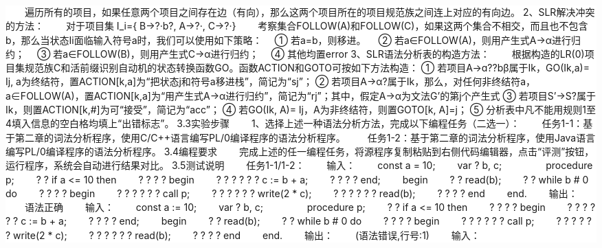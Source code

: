 　　遍历所有的项目，如果任意两个项目之间存在边（有向），那么这两个项目所在的项目规范族之间连上对应的有向边。
2、SLR解决冲突的方法：
　　对于项目集 I_i={ B→?·b?,    A→?·,   C→?·}
　　考察集合FOLLOW(A)和FOLLOW(C)，如果这两个集合不相交，而且也不包含b，那么当状态Ii面临输入符号a时，我们可以使用如下策略：
　① 若a=b，则移进。
　② 若a∈FOLLOW(A)，则用产生式A→α进行归约；
　③ 若a∈FOLLOW(B)，则用产生式C→α进行归约；
　④ 其他均置error
3、SLR语法分析表的构造方法：
　　根据构造的LR(0)项目集规范族C和活前缀识别自动机的状态转换函数GO。函数ACTION和GOTO可按如下方法构造：
① 若项目A→ɑ??bβ属于Ik，GO(Ik,a)= Ij, a为终结符，置ACTION[k,a]为“把状态j和符号a移进栈”，简记为“sj”；
② 若项目A→α?属于Ik，那么，对任何非终结符a，a∈FOLLOW(A)，置ACTION[k,a]为“用产生式A→α进行归约”，简记为“rj”；其中，假定A→α为文法G’的第j个产生式
③ 若项目S’→S?属于Ik，则置ACTION[k,#]为可“接受”，简记为“acc”；
④ 若GO(Ik, A)= Ij，A为非终结符，则置GOTO[k, A]=j；
⑤ 分析表中凡不能用规则1至4填入信息的空白格均填上“出错标志”。
3.3实验步骤
　　1、选择上述一种语法分析方法，完成以下编程任务（二选一）：
　　任务1-1：基于第二章的词法分析程序，使用C/C++语言编写PL/0编译程序的语法分析程序。
　　任务1-2：基于第二章的词法分析程序，使用Java语言编写PL/0编译程序的语法分析程序。
3.4编程要求
　　完成上述的任一编程任务，将源程序复制粘贴到右侧代码编辑器，点击“评测”按钮，运行程序，系统会自动进行结果对比。
3.5测试说明
　　任务1-1/1-2：
　　输入：
　　const a = 10;
　　var ? b, c;
　　
　　procedure p;
　　? ? if a <= 10 then
　　? ? ? ? begin
　　? ? ? ? ? ? c := b + a;
　　? ? ? ? end;
　　begin
　　? ? read(b);
　　? ? while b # 0 do
　　? ? ? ? begin
　　? ? ? ? ? ? call p;
　　? ? ? ? ? ? write(2 * c);
　　? ? ? ? ? ? read(b);
　　? ? ? ? end
　　end.
　　输出：
　　语法正确
　　输入：
　　const a := 10;
　　var ? b, c;
　　
　　procedure p;
　　? ? if a <= 10 then
　　? ? ? ? begin
　　? ? ? ? ? ? c := b + a;
　　? ? ? ? end;
　　begin
　　? ? read(b);
　　? ? while b # 0 do
　　? ? ? ? begin
　　? ? ? ? ? ? call p;
　　? ? ? ? ? ? write(2 * c);
　　? ? ? ? ? ? read(b);
　　? ? ? ? end
　　end.
　　输出：
　　(语法错误,行号:1)
　　输入：